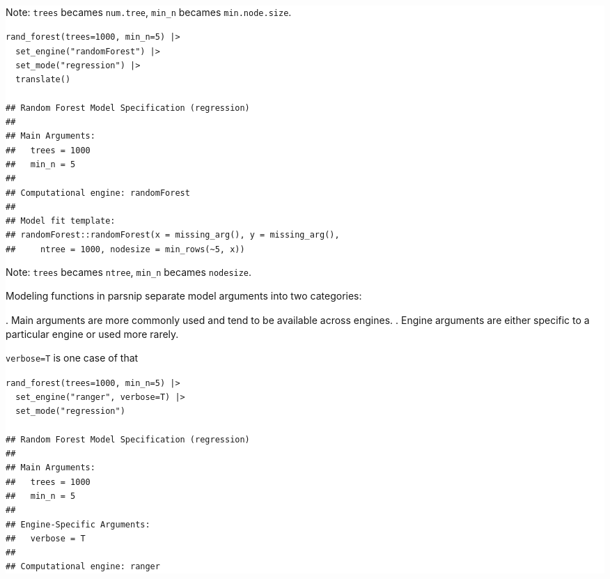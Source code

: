 Note: `trees` becames `num.tree`, `min_n` becames `min.node.size`.

    rand_forest(trees=1000, min_n=5) |> 
      set_engine("randomForest") |> 
      set_mode("regression") |> 
      translate()

    ## Random Forest Model Specification (regression)
    ## 
    ## Main Arguments:
    ##   trees = 1000
    ##   min_n = 5
    ## 
    ## Computational engine: randomForest 
    ## 
    ## Model fit template:
    ## randomForest::randomForest(x = missing_arg(), y = missing_arg(), 
    ##     ntree = 1000, nodesize = min_rows(~5, x))

Note: `trees` becames `ntree`, `min_n` becames `nodesize`.

Modeling functions in parsnip separate model arguments into two
categories:

. Main arguments are more commonly used and tend to be available across
engines. . Engine arguments are either specific to a particular engine
or used more rarely.

`verbose=T` is one case of that

    rand_forest(trees=1000, min_n=5) |> 
      set_engine("ranger", verbose=T) |> 
      set_mode("regression")

    ## Random Forest Model Specification (regression)
    ## 
    ## Main Arguments:
    ##   trees = 1000
    ##   min_n = 5
    ## 
    ## Engine-Specific Arguments:
    ##   verbose = T
    ## 
    ## Computational engine: ranger
